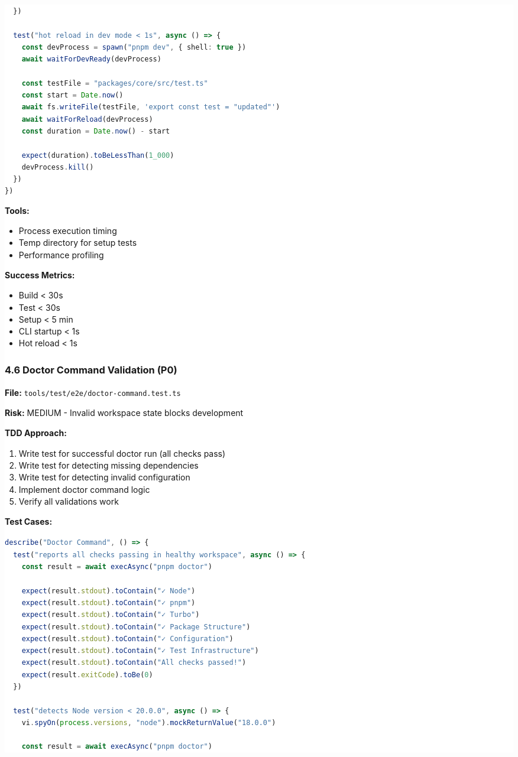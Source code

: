 ```typescript
  })

  test("hot reload in dev mode < 1s", async () => {
    const devProcess = spawn("pnpm dev", { shell: true })
    await waitForDevReady(devProcess)

    const testFile = "packages/core/src/test.ts"
    const start = Date.now()
    await fs.writeFile(testFile, 'export const test = "updated"')
    await waitForReload(devProcess)
    const duration = Date.now() - start

    expect(duration).toBeLessThan(1_000)
    devProcess.kill()
  })
})
```

**Tools:**

- Process execution timing
- Temp directory for setup tests
- Performance profiling

**Success Metrics:**

- Build < 30s
- Test < 30s
- Setup < 5 min
- CLI startup < 1s
- Hot reload < 1s

### 4.6 Doctor Command Validation (P0)

**File:** `tools/test/e2e/doctor-command.test.ts`

**Risk:** MEDIUM - Invalid workspace state blocks development

**TDD Approach:**

1. Write test for successful doctor run (all checks pass)
2. Write test for detecting missing dependencies
3. Write test for detecting invalid configuration
4. Implement doctor command logic
5. Verify all validations work

**Test Cases:**

```typescript
describe("Doctor Command", () => {
  test("reports all checks passing in healthy workspace", async () => {
    const result = await execAsync("pnpm doctor")

    expect(result.stdout).toContain("✓ Node")
    expect(result.stdout).toContain("✓ pnpm")
    expect(result.stdout).toContain("✓ Turbo")
    expect(result.stdout).toContain("✓ Package Structure")
    expect(result.stdout).toContain("✓ Configuration")
    expect(result.stdout).toContain("✓ Test Infrastructure")
    expect(result.stdout).toContain("All checks passed!")
    expect(result.exitCode).toBe(0)
  })

  test("detects Node version < 20.0.0", async () => {
    vi.spyOn(process.versions, "node").mockReturnValue("18.0.0")

    const result = await execAsync("pnpm doctor")
```